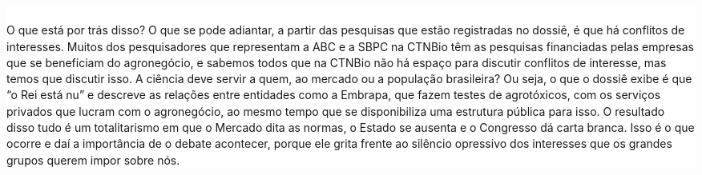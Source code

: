 <p><br />
O que est&aacute; por tr&aacute;s disso? O que se pode adiantar, a partir das pesquisas que est&atilde;o registradas no dossi&ecirc;, &eacute; que h&aacute; conflitos de interesses. Muitos dos pesquisadores que representam a ABC e a SBPC na CTNBio t&ecirc;m as pesquisas financiadas pelas empresas que se beneficiam do agroneg&oacute;cio, e sabemos todos que na CTNBio n&atilde;o h&aacute; espa&ccedil;o para discutir conflitos de interesse, mas temos que discutir isso. A ci&ecirc;ncia deve servir a quem, ao mercado ou a popula&ccedil;&atilde;o brasileira? Ou seja, o que o dossi&ecirc; exibe &eacute; que &ldquo;o Rei est&aacute; nu&rdquo; e descreve as rela&ccedil;&otilde;es entre entidades como a Embrapa, que fazem testes de agrot&oacute;xicos, com os servi&ccedil;os privados que lucram com o agroneg&oacute;cio, ao mesmo tempo que se disponibiliza uma estrutura p&uacute;blica para isso. O resultado disso tudo &eacute; um totalitarismo em que o Mercado dita as normas, o Estado se ausenta e o Congresso d&aacute; carta branca. Isso &eacute; o que ocorre e da&iacute; a import&acirc;ncia de o debate acontecer, porque ele grita frente ao sil&ecirc;ncio opressivo dos interesses que os grandes grupos querem impor sobre n&oacute;s.</p>
